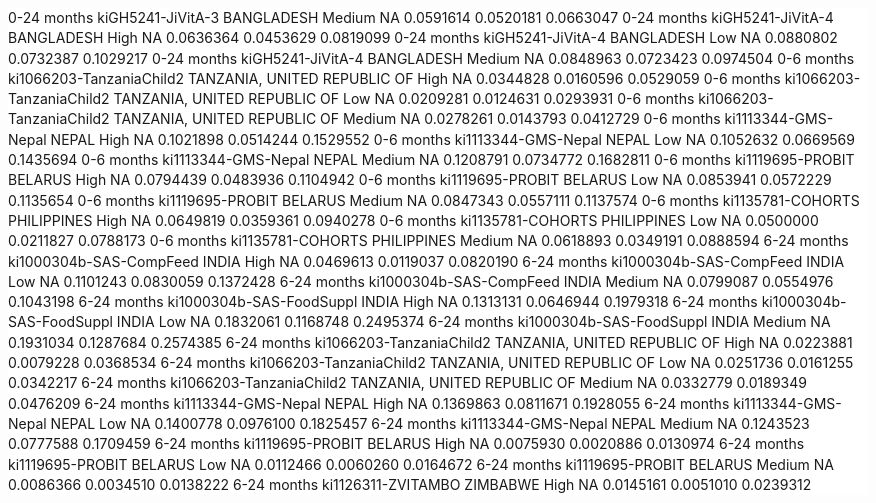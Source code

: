 0-24 months   kiGH5241-JiVitA-3          BANGLADESH                     Medium               NA                0.0591614   0.0520181   0.0663047
0-24 months   kiGH5241-JiVitA-4          BANGLADESH                     High                 NA                0.0636364   0.0453629   0.0819099
0-24 months   kiGH5241-JiVitA-4          BANGLADESH                     Low                  NA                0.0880802   0.0732387   0.1029217
0-24 months   kiGH5241-JiVitA-4          BANGLADESH                     Medium               NA                0.0848963   0.0723423   0.0974504
0-6 months    ki1066203-TanzaniaChild2   TANZANIA, UNITED REPUBLIC OF   High                 NA                0.0344828   0.0160596   0.0529059
0-6 months    ki1066203-TanzaniaChild2   TANZANIA, UNITED REPUBLIC OF   Low                  NA                0.0209281   0.0124631   0.0293931
0-6 months    ki1066203-TanzaniaChild2   TANZANIA, UNITED REPUBLIC OF   Medium               NA                0.0278261   0.0143793   0.0412729
0-6 months    ki1113344-GMS-Nepal        NEPAL                          High                 NA                0.1021898   0.0514244   0.1529552
0-6 months    ki1113344-GMS-Nepal        NEPAL                          Low                  NA                0.1052632   0.0669569   0.1435694
0-6 months    ki1113344-GMS-Nepal        NEPAL                          Medium               NA                0.1208791   0.0734772   0.1682811
0-6 months    ki1119695-PROBIT           BELARUS                        High                 NA                0.0794439   0.0483936   0.1104942
0-6 months    ki1119695-PROBIT           BELARUS                        Low                  NA                0.0853941   0.0572229   0.1135654
0-6 months    ki1119695-PROBIT           BELARUS                        Medium               NA                0.0847343   0.0557111   0.1137574
0-6 months    ki1135781-COHORTS          PHILIPPINES                    High                 NA                0.0649819   0.0359361   0.0940278
0-6 months    ki1135781-COHORTS          PHILIPPINES                    Low                  NA                0.0500000   0.0211827   0.0788173
0-6 months    ki1135781-COHORTS          PHILIPPINES                    Medium               NA                0.0618893   0.0349191   0.0888594
6-24 months   ki1000304b-SAS-CompFeed    INDIA                          High                 NA                0.0469613   0.0119037   0.0820190
6-24 months   ki1000304b-SAS-CompFeed    INDIA                          Low                  NA                0.1101243   0.0830059   0.1372428
6-24 months   ki1000304b-SAS-CompFeed    INDIA                          Medium               NA                0.0799087   0.0554976   0.1043198
6-24 months   ki1000304b-SAS-FoodSuppl   INDIA                          High                 NA                0.1313131   0.0646944   0.1979318
6-24 months   ki1000304b-SAS-FoodSuppl   INDIA                          Low                  NA                0.1832061   0.1168748   0.2495374
6-24 months   ki1000304b-SAS-FoodSuppl   INDIA                          Medium               NA                0.1931034   0.1287684   0.2574385
6-24 months   ki1066203-TanzaniaChild2   TANZANIA, UNITED REPUBLIC OF   High                 NA                0.0223881   0.0079228   0.0368534
6-24 months   ki1066203-TanzaniaChild2   TANZANIA, UNITED REPUBLIC OF   Low                  NA                0.0251736   0.0161255   0.0342217
6-24 months   ki1066203-TanzaniaChild2   TANZANIA, UNITED REPUBLIC OF   Medium               NA                0.0332779   0.0189349   0.0476209
6-24 months   ki1113344-GMS-Nepal        NEPAL                          High                 NA                0.1369863   0.0811671   0.1928055
6-24 months   ki1113344-GMS-Nepal        NEPAL                          Low                  NA                0.1400778   0.0976100   0.1825457
6-24 months   ki1113344-GMS-Nepal        NEPAL                          Medium               NA                0.1243523   0.0777588   0.1709459
6-24 months   ki1119695-PROBIT           BELARUS                        High                 NA                0.0075930   0.0020886   0.0130974
6-24 months   ki1119695-PROBIT           BELARUS                        Low                  NA                0.0112466   0.0060260   0.0164672
6-24 months   ki1119695-PROBIT           BELARUS                        Medium               NA                0.0086366   0.0034510   0.0138222
6-24 months   ki1126311-ZVITAMBO         ZIMBABWE                       High                 NA                0.0145161   0.0051010   0.0239312
